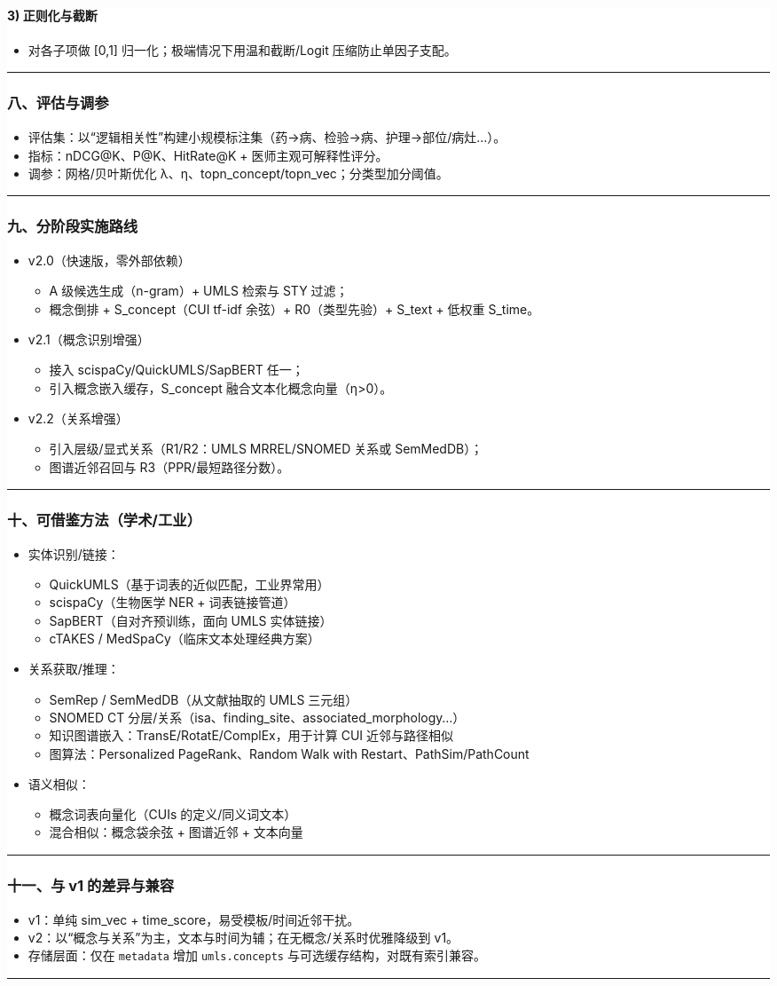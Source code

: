 #### 3) 正则化与截断
- 对各子项做 [0,1] 归一化；极端情况下用温和截断/Logit 压缩防止单因子支配。

---

### 八、评估与调参

- 评估集：以“逻辑相关性”构建小规模标注集（药→病、检验→病、护理→部位/病灶…）。
- 指标：nDCG@K、P@K、HitRate@K + 医师主观可解释性评分。
- 调参：网格/贝叶斯优化 λ、η、topn_concept/topn_vec；分类型加分阈值。

---

### 九、分阶段实施路线

- v2.0（快速版，零外部依赖）
  - A 级候选生成（n-gram）+ UMLS 检索与 STY 过滤；
  - 概念倒排 + S_concept（CUI tf-idf 余弦）+ R0（类型先验）+ S_text + 低权重 S_time。

- v2.1（概念识别增强）
  - 接入 scispaCy/QuickUMLS/SapBERT 任一；
  - 引入概念嵌入缓存，S_concept 融合文本化概念向量（η>0）。

- v2.2（关系增强）
  - 引入层级/显式关系（R1/R2：UMLS MRREL/SNOMED 关系或 SemMedDB）；
  - 图谱近邻召回与 R3（PPR/最短路径分数）。

---

### 十、可借鉴方法（学术/工业）

- 实体识别/链接：
  - QuickUMLS（基于词表的近似匹配，工业界常用）
  - scispaCy（生物医学 NER + 词表链接管道）
  - SapBERT（自对齐预训练，面向 UMLS 实体链接）
  - cTAKES / MedSpaCy（临床文本处理经典方案）

- 关系获取/推理：
  - SemRep / SemMedDB（从文献抽取的 UMLS 三元组）
  - SNOMED CT 分层/关系（isa、finding_site、associated_morphology…）
  - 知识图谱嵌入：TransE/RotatE/ComplEx，用于计算 CUI 近邻与路径相似
  - 图算法：Personalized PageRank、Random Walk with Restart、PathSim/PathCount

- 语义相似：
  - 概念词表向量化（CUIs 的定义/同义词文本）
  - 混合相似：概念袋余弦 + 图谱近邻 + 文本向量

---

### 十一、与 v1 的差异与兼容

- v1：单纯 sim_vec + time_score，易受模板/时间近邻干扰。
- v2：以“概念与关系”为主，文本与时间为辅；在无概念/关系时优雅降级到 v1。
- 存储层面：仅在 `metadata` 增加 `umls.concepts` 与可选缓存结构，对既有索引兼容。

---